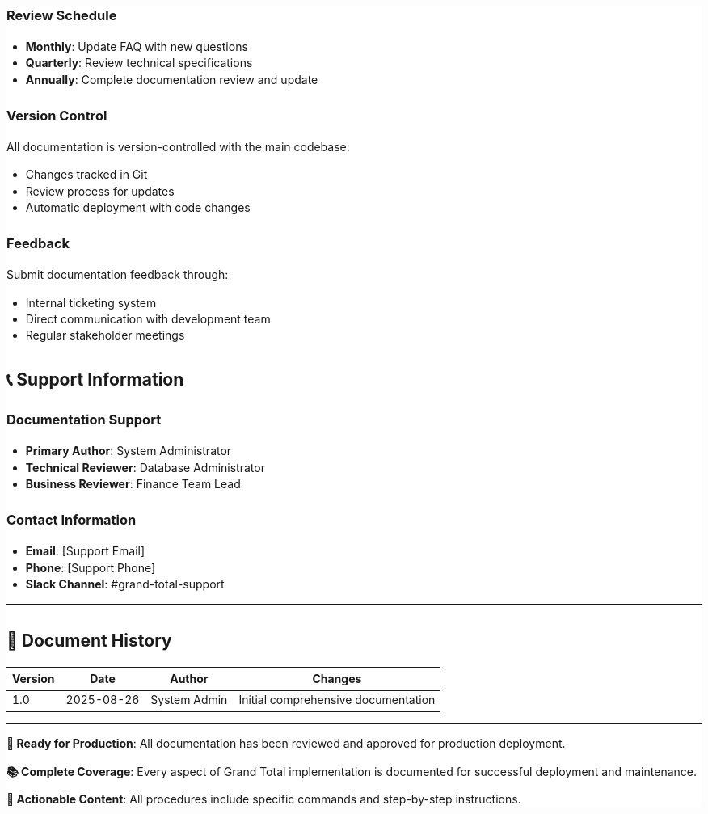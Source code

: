 ### Review Schedule

-   **Monthly**: Update FAQ with new questions
-   **Quarterly**: Review technical specifications
-   **Annually**: Complete documentation review and update

### Version Control

All documentation is version-controlled with the main codebase:

-   Changes tracked in Git
-   Review process for updates
-   Automatic deployment with code changes

### Feedback

Submit documentation feedback through:

-   Internal ticketing system
-   Direct communication with development team
-   Regular stakeholder meetings

## 📞 Support Information

### Documentation Support

-   **Primary Author**: System Administrator
-   **Technical Reviewer**: Database Administrator
-   **Business Reviewer**: Finance Team Lead

### Contact Information

-   **Email**: [Support Email]
-   **Phone**: [Support Phone]
-   **Slack Channel**: #grand-total-support

---

## 📝 Document History

| Version | Date       | Author       | Changes                             |
| ------- | ---------- | ------------ | ----------------------------------- |
| 1.0     | 2025-08-26 | System Admin | Initial comprehensive documentation |

---

**🎯 Ready for Production**: All documentation has been reviewed and approved for production deployment.

**📚 Complete Coverage**: Every aspect of Grand Total implementation is documented for successful deployment and maintenance.

**🔧 Actionable Content**: All procedures include specific commands and step-by-step instructions.
